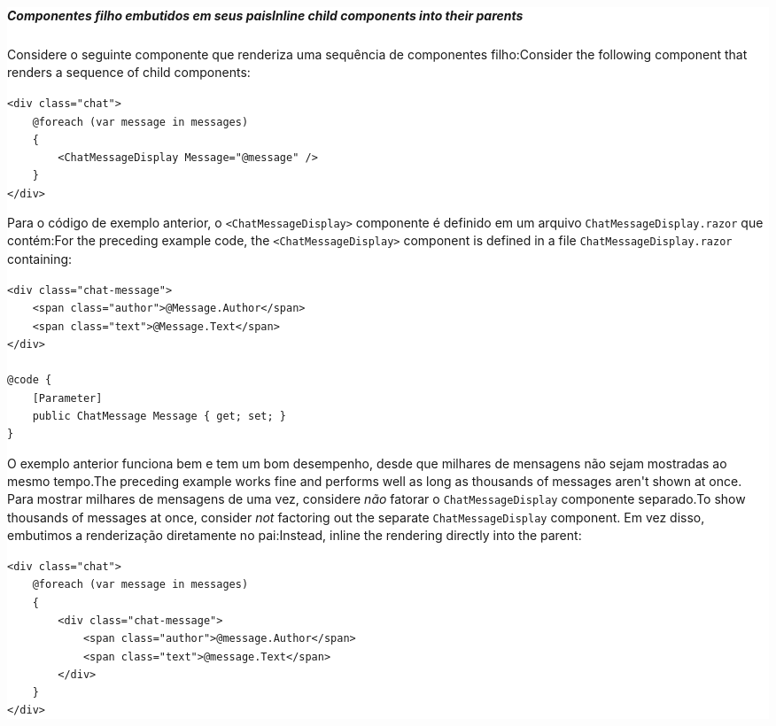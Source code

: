 ##### <a name="inline-child-components-into-their-parents"></a><span data-ttu-id="f3edf-188">Componentes filho embutidos em seus pais</span><span class="sxs-lookup"><span data-stu-id="f3edf-188">Inline child components into their parents</span></span>

<span data-ttu-id="f3edf-189">Considere o seguinte componente que renderiza uma sequência de componentes filho:</span><span class="sxs-lookup"><span data-stu-id="f3edf-189">Consider the following component that renders a sequence of child components:</span></span>

```razor
<div class="chat">
    @foreach (var message in messages)
    {
        <ChatMessageDisplay Message="@message" />
    }
</div>
```

<span data-ttu-id="f3edf-190">Para o código de exemplo anterior, o `<ChatMessageDisplay>` componente é definido em um arquivo `ChatMessageDisplay.razor` que contém:</span><span class="sxs-lookup"><span data-stu-id="f3edf-190">For the preceding example code, the `<ChatMessageDisplay>` component is defined in a file `ChatMessageDisplay.razor` containing:</span></span>

```razor
<div class="chat-message">
    <span class="author">@Message.Author</span>
    <span class="text">@Message.Text</span>
</div>

@code {
    [Parameter]
    public ChatMessage Message { get; set; }
}
```

<span data-ttu-id="f3edf-191">O exemplo anterior funciona bem e tem um bom desempenho, desde que milhares de mensagens não sejam mostradas ao mesmo tempo.</span><span class="sxs-lookup"><span data-stu-id="f3edf-191">The preceding example works fine and performs well as long as thousands of messages aren't shown at once.</span></span> <span data-ttu-id="f3edf-192">Para mostrar milhares de mensagens de uma vez, considere *não* fatorar o `ChatMessageDisplay` componente separado.</span><span class="sxs-lookup"><span data-stu-id="f3edf-192">To show thousands of messages at once, consider *not* factoring out the separate `ChatMessageDisplay` component.</span></span> <span data-ttu-id="f3edf-193">Em vez disso, embutimos a renderização diretamente no pai:</span><span class="sxs-lookup"><span data-stu-id="f3edf-193">Instead, inline the rendering directly into the parent:</span></span>

```razor
<div class="chat">
    @foreach (var message in messages)
    {
        <div class="chat-message">
            <span class="author">@message.Author</span>
            <span class="text">@message.Text</span>
        </div>
    }
</div>
```
